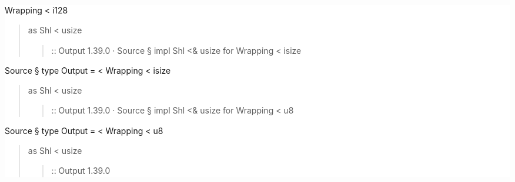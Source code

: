 Wrapping
<
i128
> as
Shl
<
usize
>>::
Output
1.39.0
·
Source
§
impl
Shl
<&
usize
> for
Wrapping
<
isize
>
Source
§
type
Output
= <
Wrapping
<
isize
> as
Shl
<
usize
>>::
Output
1.39.0
·
Source
§
impl
Shl
<&
usize
> for
Wrapping
<
u8
>
Source
§
type
Output
= <
Wrapping
<
u8
> as
Shl
<
usize
>>::
Output
1.39.0